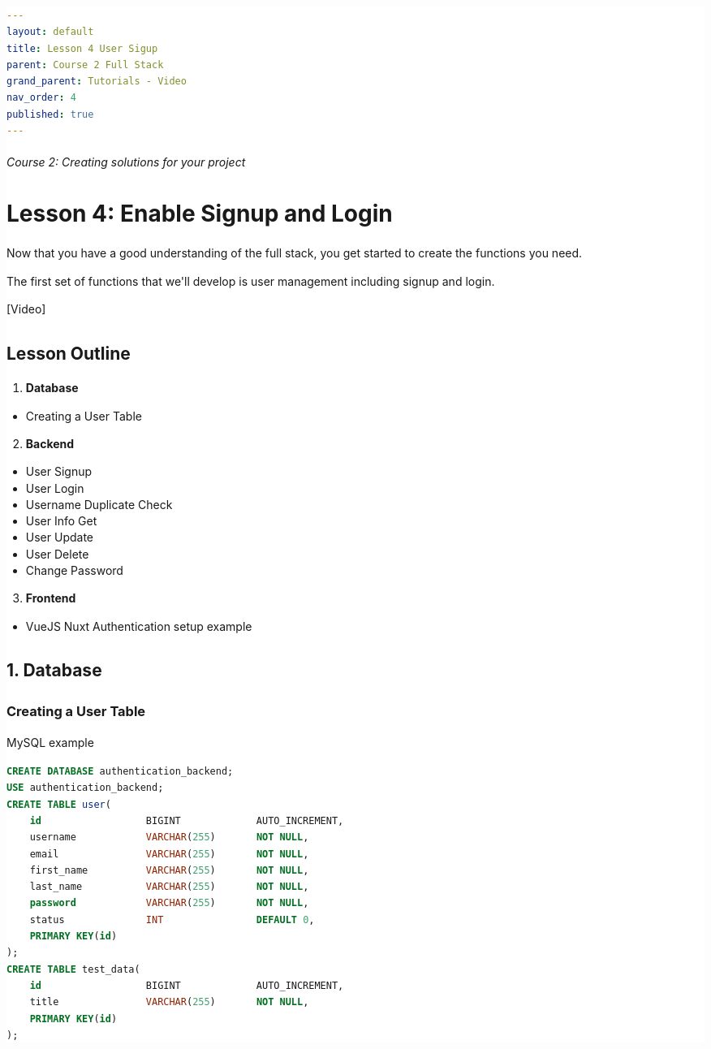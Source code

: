 ```yaml
---
layout: default
title: Lesson 4 User Sigup
parent: Course 2 Full Stack
grand_parent: Tutorials - Video
nav_order: 4
published: true
---
```

<h6>Course 2: Creating solutions for your project</h6>
<h1 style="margin-top:0">Lesson 4: Enable Signup and Login</h1>

Now that you have a good understanding of the full stack, you get started to create the functions you need. 

The first set of functions that we'll develop is user management including signup and login.

[Video]

## Lesson Outline

1. **Database**
* Creating a User Table

2. **Backend**
* User Signup
* User Login
* Username Duplicate Check
* User Info Get
* User Update
* User Delete
* Change Password

3. **Frontend**
* VueJS Nuxt Authentication setup example


## 1\. Database

### Creating a User Table

MySQL example
```sql
CREATE DATABASE authentication_backend;
USE authentication_backend;
CREATE TABLE user(
    id                  BIGINT             AUTO_INCREMENT,
    username            VARCHAR(255)       NOT NULL,
    email               VARCHAR(255)       NOT NULL,
    first_name          VARCHAR(255)       NOT NULL,
    last_name           VARCHAR(255)       NOT NULL,
    password            VARCHAR(255)       NOT NULL,
    status              INT                DEFAULT 0,
    PRIMARY KEY(id)
);
CREATE TABLE test_data(
    id                  BIGINT             AUTO_INCREMENT,
    title               VARCHAR(255)       NOT NULL,
    PRIMARY KEY(id)
);
```
